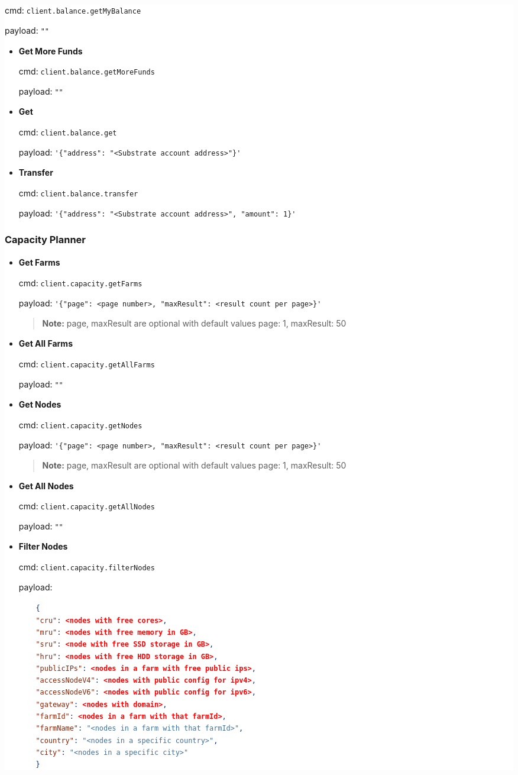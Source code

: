   cmd: `client.balance.getMyBalance`

  payload: `""`

- **Get More Funds**

  cmd: `client.balance.getMoreFunds`

  payload: `""`

- **Get**

  cmd: `client.balance.get`

  payload: `'{"address": "<Substrate account address>"}'`

- **Transfer**

  cmd: `client.balance.transfer`

  payload: `'{"address": "<Substrate account address>", "amount": 1}'`

### Capacity Planner

- **Get Farms**

  cmd: `client.capacity.getFarms`

  payload: `'{"page": <page number>, "maxResult": <result count per page>}'`

  > **Note:** page, maxResult are optional with default values page: 1, maxResult: 50

- **Get All Farms**

  cmd: `client.capacity.getAllFarms`

  payload: `""`

- **Get Nodes**

  cmd: `client.capacity.getNodes`

  payload: `'{"page": <page number>, "maxResult": <result count per page>}'`

  > **Note:** page, maxResult are optional with default values page: 1, maxResult: 50

- **Get All Nodes**

  cmd: `client.capacity.getAllNodes`

  payload: `""`

- **Filter Nodes**

  cmd: `client.capacity.filterNodes`

  payload:

  ```json
      {
      "cru": <nodes with free cores>,
      "mru": <nodes with free memory in GB>,
      "sru": <node with free SSD storage in GB>,
      "hru": <nodes with free HDD storage in GB>,
      "publicIPs": <nodes in a farm with free public ips>,
      "accessNodeV4": <nodes with public config for ipv4>,
      "accessNodeV6": <nodes with public config for ipv6>,
      "gateway": <nodes with domain>,
      "farmId": <nodes in a farm with that farmId>,
      "farmName": "<nodes in a farm with that farmId>",
      "country": "<nodes in a specific country>",
      "city": "<nodes in a specific city>"
      }
  ```
